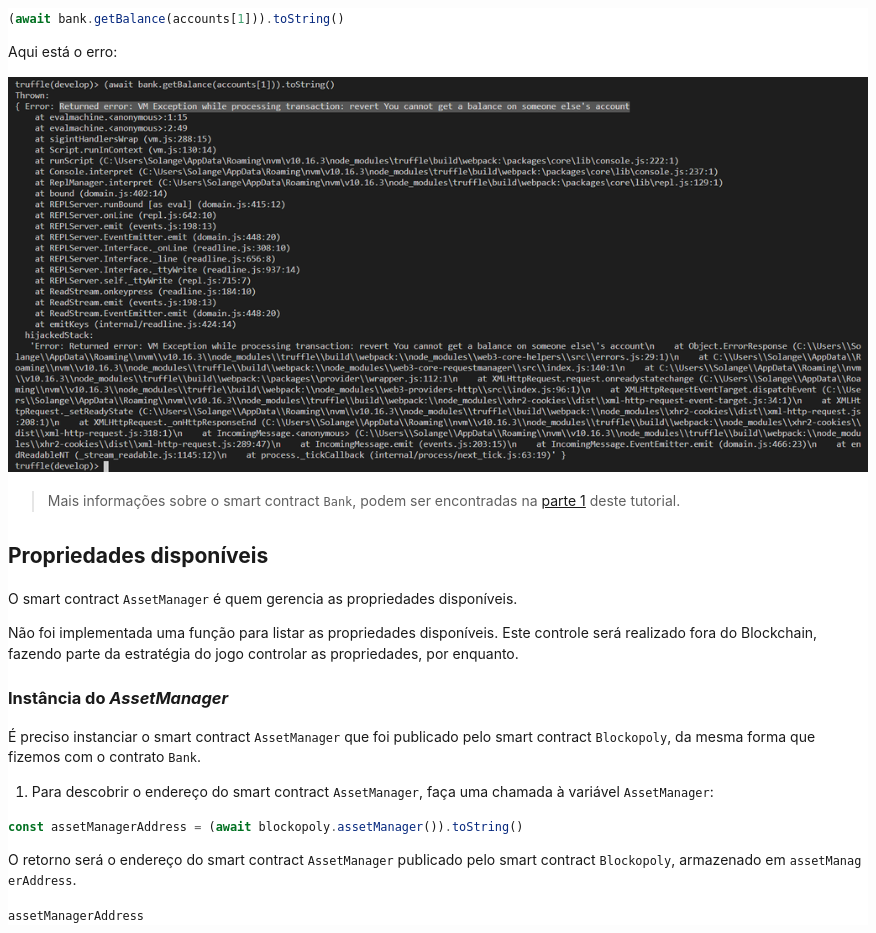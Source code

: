 ```javascript
(await bank.getBalance(accounts[1])).toString()
```

Aqui está o erro:

![Balance from other account error](./images/image-62.png)

> Mais informações sobre o smart contract `Bank`, podem ser encontradas na [parte 1](/2020/blockopoly-01/) deste tutorial.

## Propriedades disponíveis

O smart contract `AssetManager` é quem gerencia as propriedades disponíveis.

Não foi implementada uma função para listar as propriedades disponíveis. Este controle será realizado fora do Blockchain, fazendo parte da estratégia do jogo controlar as propriedades, por enquanto.

### Instância do *AssetManager*

É preciso instanciar o smart contract `AssetManager` que foi publicado pelo smart contract `Blockopoly`, da mesma forma que fizemos com o contrato `Bank`.

1. Para descobrir o endereço do smart contract `AssetManager`, faça uma chamada à variável `AssetManager`:

```javascript
const assetManagerAddress = (await blockopoly.assetManager()).toString()
```

O retorno será o endereço do smart contract `AssetManager` publicado pelo smart contract `Blockopoly`, armazenado em `assetManagerAddress`.

```javascript
assetManagerAddress
```
